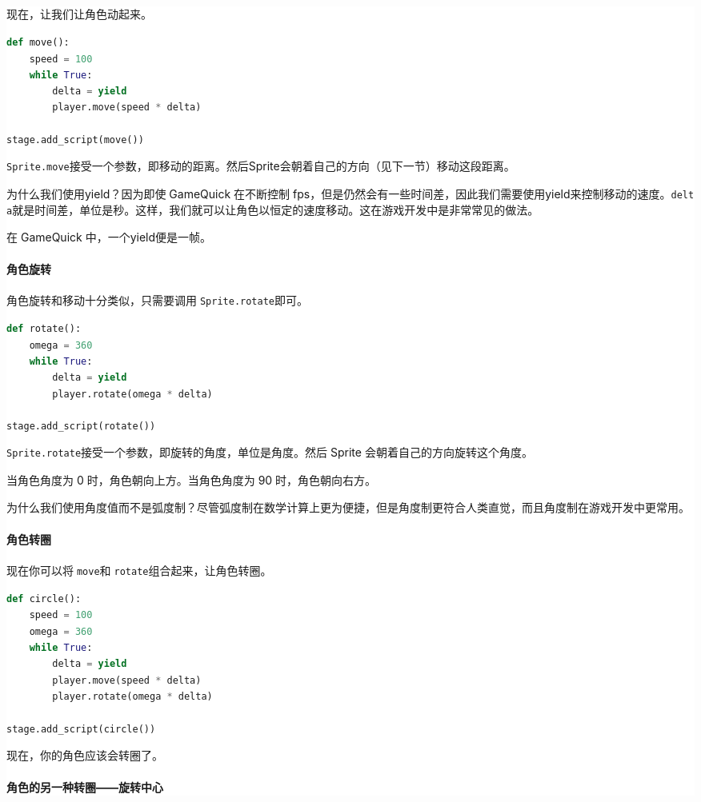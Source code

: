现在，让我们让角色动起来。

```python
def move():
    speed = 100
    while True:
        delta = yield
        player.move(speed * delta)

stage.add_script(move())
```

`Sprite.move`接受一个参数，即移动的距离。然后Sprite会朝着自己的方向（见下一节）移动这段距离。

为什么我们使用yield？因为即使 GameQuick 在不断控制 fps，但是仍然会有一些时间差，因此我们需要使用yield来控制移动的速度。`delta`就是时间差，单位是秒。这样，我们就可以让角色以恒定的速度移动。这在游戏开发中是非常常见的做法。

在 GameQuick 中，一个yield便是一帧。

#### 角色旋转

角色旋转和移动十分类似，只需要调用 `Sprite.rotate`即可。

```python
def rotate():
    omega = 360
    while True:
        delta = yield
        player.rotate(omega * delta)

stage.add_script(rotate())
```

`Sprite.rotate`接受一个参数，即旋转的角度，单位是角度。然后 Sprite 会朝着自己的方向旋转这个角度。

当角色角度为 0 时，角色朝向上方。当角色角度为 90 时，角色朝向右方。

为什么我们使用角度值而不是弧度制？尽管弧度制在数学计算上更为便捷，但是角度制更符合人类直觉，而且角度制在游戏开发中更常用。

#### 角色转圈

现在你可以将 `move`和 `rotate`组合起来，让角色转圈。

```python
def circle():
    speed = 100
    omega = 360
    while True:
        delta = yield
        player.move(speed * delta)
        player.rotate(omega * delta)

stage.add_script(circle())
```

现在，你的角色应该会转圈了。

#### 角色的另一种转圈——旋转中心
